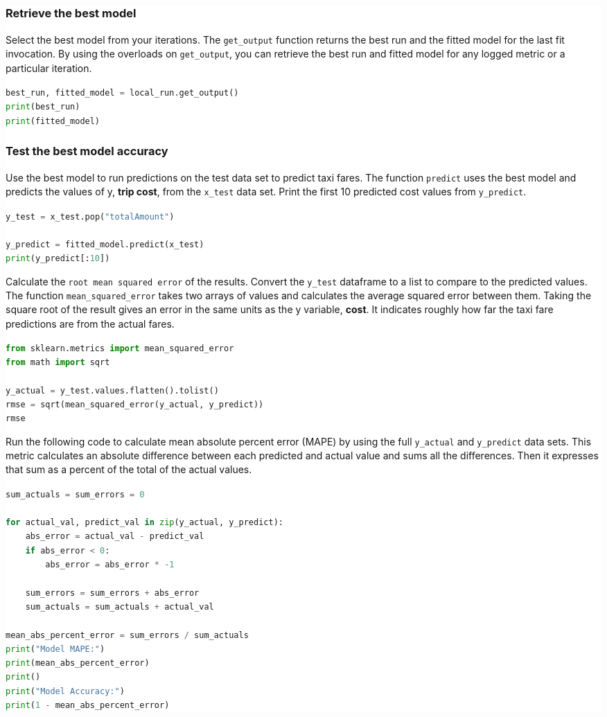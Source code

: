 ### Retrieve the best model

Select the best model from your iterations. The `get_output` function returns the best run and the fitted model for the last fit invocation. By using the overloads on `get_output`, you can retrieve the best run and fitted model for any logged metric or a particular iteration.

```python
best_run, fitted_model = local_run.get_output()
print(best_run)
print(fitted_model)
```

### Test the best model accuracy

Use the best model to run predictions on the test data set to predict taxi fares. The function `predict` uses the best model and predicts the values of y, **trip cost**, from the `x_test` data set. Print the first 10 predicted cost values from `y_predict`.

```python
y_test = x_test.pop("totalAmount")

y_predict = fitted_model.predict(x_test)
print(y_predict[:10])
```

Calculate the `root mean squared error` of the results. Convert the `y_test` dataframe to a list to compare to the predicted values. The function `mean_squared_error` takes two arrays of values and calculates the average squared error between them. Taking the square root of the result gives an error in the same units as the y variable, **cost**. It indicates roughly how far the taxi fare predictions are from the actual fares.

```python
from sklearn.metrics import mean_squared_error
from math import sqrt

y_actual = y_test.values.flatten().tolist()
rmse = sqrt(mean_squared_error(y_actual, y_predict))
rmse
```

Run the following code to calculate mean absolute percent error (MAPE) by using the full `y_actual` and `y_predict` data sets. This metric calculates an absolute difference between each predicted and actual value and sums all the differences. Then it expresses that sum as a percent of the total of the actual values.

```python
sum_actuals = sum_errors = 0

for actual_val, predict_val in zip(y_actual, y_predict):
    abs_error = actual_val - predict_val
    if abs_error < 0:
        abs_error = abs_error * -1

    sum_errors = sum_errors + abs_error
    sum_actuals = sum_actuals + actual_val

mean_abs_percent_error = sum_errors / sum_actuals
print("Model MAPE:")
print(mean_abs_percent_error)
print()
print("Model Accuracy:")
print(1 - mean_abs_percent_error)
```
